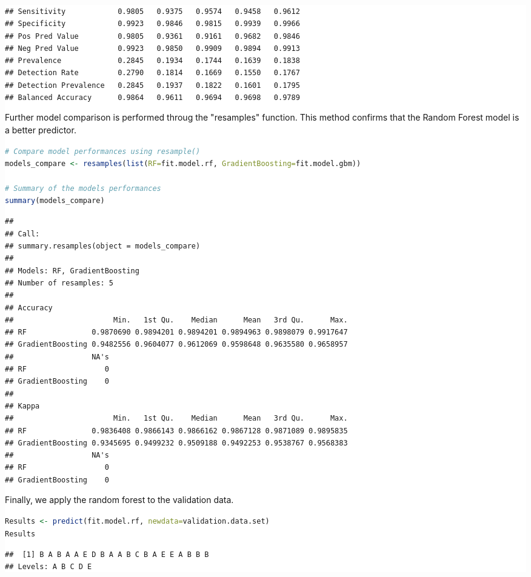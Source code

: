 ```
## Sensitivity            0.9805   0.9375   0.9574   0.9458   0.9612
## Specificity            0.9923   0.9846   0.9815   0.9939   0.9966
## Pos Pred Value         0.9805   0.9361   0.9161   0.9682   0.9846
## Neg Pred Value         0.9923   0.9850   0.9909   0.9894   0.9913
## Prevalence             0.2845   0.1934   0.1744   0.1639   0.1838
## Detection Rate         0.2790   0.1814   0.1669   0.1550   0.1767
## Detection Prevalence   0.2845   0.1937   0.1822   0.1601   0.1795
## Balanced Accuracy      0.9864   0.9611   0.9694   0.9698   0.9789
```

Further model comparison is performed throug the "resamples" function. This method confirms that the Random Forest model is a better predictor.


```r
# Compare model performances using resample()
models_compare <- resamples(list(RF=fit.model.rf, GradientBoosting=fit.model.gbm))

# Summary of the models performances
summary(models_compare)
```

```
## 
## Call:
## summary.resamples(object = models_compare)
## 
## Models: RF, GradientBoosting 
## Number of resamples: 5 
## 
## Accuracy 
##                       Min.   1st Qu.    Median      Mean   3rd Qu.      Max.
## RF               0.9870690 0.9894201 0.9894201 0.9894963 0.9898079 0.9917647
## GradientBoosting 0.9482556 0.9604077 0.9612069 0.9598648 0.9635580 0.9658957
##                  NA's
## RF                  0
## GradientBoosting    0
## 
## Kappa 
##                       Min.   1st Qu.    Median      Mean   3rd Qu.      Max.
## RF               0.9836408 0.9866143 0.9866162 0.9867128 0.9871089 0.9895835
## GradientBoosting 0.9345695 0.9499232 0.9509188 0.9492253 0.9538767 0.9568383
##                  NA's
## RF                  0
## GradientBoosting    0
```



Finally, we apply the random forest to the validation data.


```r
Results <- predict(fit.model.rf, newdata=validation.data.set)
Results
```

```
##  [1] B A B A A E D B A A B C B A E E A B B B
## Levels: A B C D E
```

